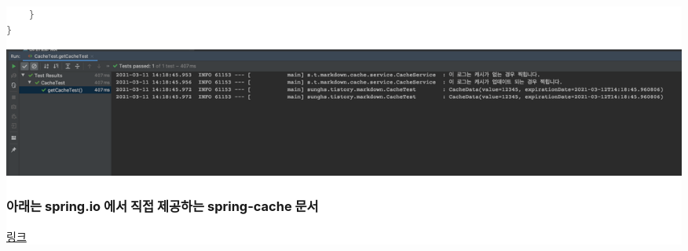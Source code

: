 ```java
    }
}
```

![](./../../static/Framework/spring-cache-test.png)


### 아래는 spring.io 에서 직접 제공하는 spring-cache 문서
[링크](https://docs.spring.io/spring-framework/docs/current/reference/html/integration.html#cache)